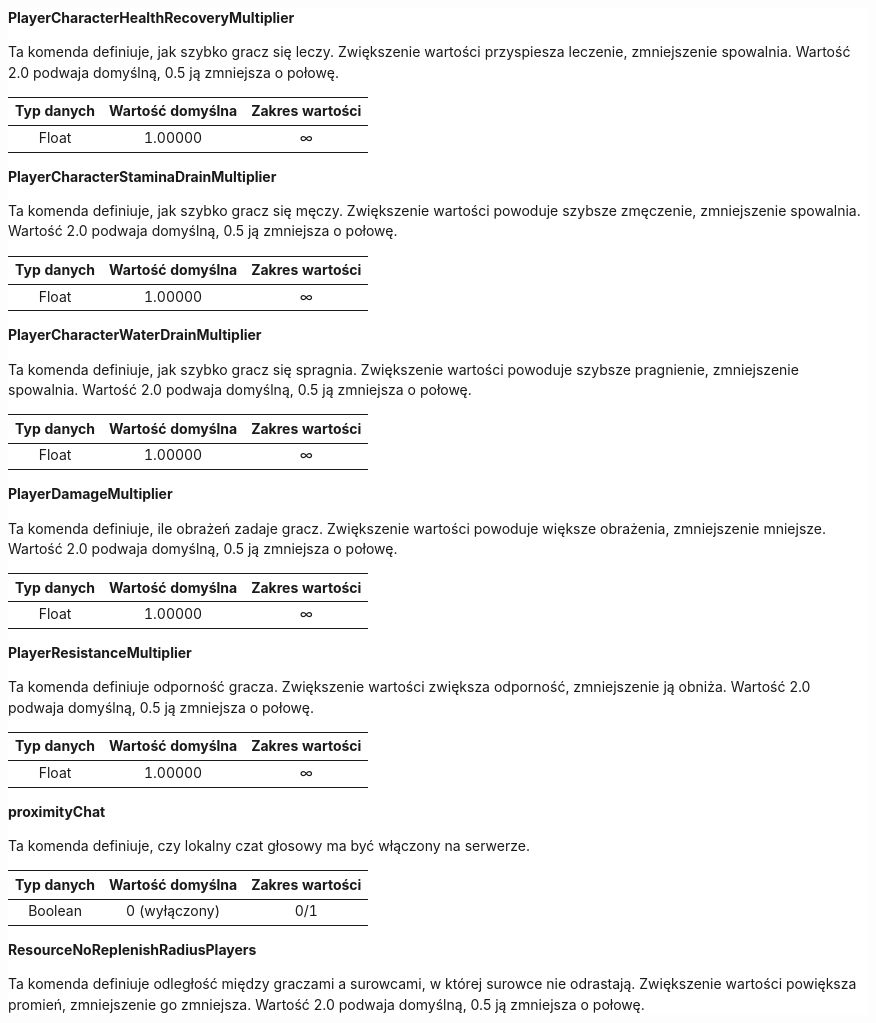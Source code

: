**PlayerCharacterHealthRecoveryMultiplier**

Ta komenda definiuje, jak szybko gracz się leczy. Zwiększenie wartości przyspiesza leczenie, zmniejszenie spowalnia. Wartość 2.0 podwaja domyślną, 0.5 ją zmniejsza o połowę.

| Typ danych | Wartość domyślna | Zakres wartości |
| :--------: | :--------------: | :-------------: |
|   Float    |     1.00000      |       ∞        |

**PlayerCharacterStaminaDrainMultiplier**

Ta komenda definiuje, jak szybko gracz się męczy. Zwiększenie wartości powoduje szybsze zmęczenie, zmniejszenie spowalnia. Wartość 2.0 podwaja domyślną, 0.5 ją zmniejsza o połowę.

| Typ danych | Wartość domyślna | Zakres wartości |
| :--------: | :--------------: | :-------------: |
|   Float    |     1.00000      |       ∞        |

**PlayerCharacterWaterDrainMultiplier**

Ta komenda definiuje, jak szybko gracz się spragnia. Zwiększenie wartości powoduje szybsze pragnienie, zmniejszenie spowalnia. Wartość 2.0 podwaja domyślną, 0.5 ją zmniejsza o połowę.

| Typ danych | Wartość domyślna | Zakres wartości |
| :--------: | :--------------: | :-------------: |
|   Float    |     1.00000      |       ∞        |

**PlayerDamageMultiplier**

Ta komenda definiuje, ile obrażeń zadaje gracz. Zwiększenie wartości powoduje większe obrażenia, zmniejszenie mniejsze. Wartość 2.0 podwaja domyślną, 0.5 ją zmniejsza o połowę.

| Typ danych | Wartość domyślna | Zakres wartości |
| :--------: | :--------------: | :-------------: |
|   Float    |     1.00000      |       ∞        |

**PlayerResistanceMultiplier**

Ta komenda definiuje odporność gracza. Zwiększenie wartości zwiększa odporność, zmniejszenie ją obniża. Wartość 2.0 podwaja domyślną, 0.5 ją zmniejsza o połowę.

| Typ danych | Wartość domyślna | Zakres wartości |
| :--------: | :--------------: | :-------------: |
|   Float    |     1.00000      |       ∞        |

**proximityChat**

Ta komenda definiuje, czy lokalny czat głosowy ma być włączony na serwerze.

| Typ danych | Wartość domyślna | Zakres wartości |
| :--------: | :--------------: | :-------------: |
|  Boolean   | 0 (wyłączony)    |      0/1       |

**ResourceNoReplenishRadiusPlayers**

Ta komenda definiuje odległość między graczami a surowcami, w której surowce nie odrastają. Zwiększenie wartości powiększa promień, zmniejszenie go zmniejsza. Wartość 2.0 podwaja domyślną, 0.5 ją zmniejsza o połowę.
